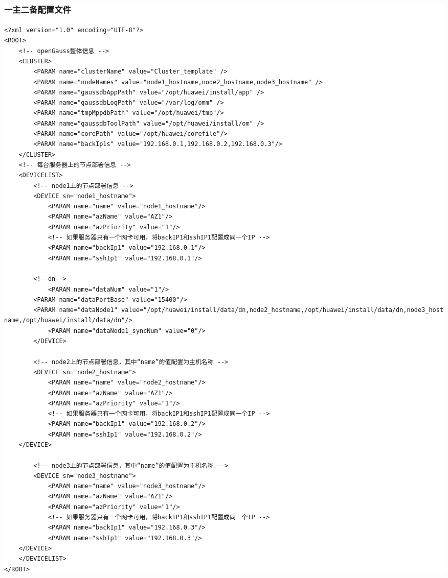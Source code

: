 ###  一主二备配置文件

```
<?xml version="1.0" encoding="UTF-8"?>
<ROOT>
    <!-- openGauss整体信息 -->
    <CLUSTER>
        <PARAM name="clusterName" value="Cluster_template" />
        <PARAM name="nodeNames" value="node1_hostname,node2_hostname,node3_hostname" />
        <PARAM name="gaussdbAppPath" value="/opt/huawei/install/app" />
        <PARAM name="gaussdbLogPath" value="/var/log/omm" />
        <PARAM name="tmpMppdbPath" value="/opt/huawei/tmp"/>
        <PARAM name="gaussdbToolPath" value="/opt/huawei/install/om" />
        <PARAM name="corePath" value="/opt/huawei/corefile"/>
        <PARAM name="backIp1s" value="192.168.0.1,192.168.0.2,192.168.0.3"/>
    </CLUSTER>
    <!-- 每台服务器上的节点部署信息 -->
    <DEVICELIST>
        <!-- node1上的节点部署信息 -->
        <DEVICE sn="node1_hostname">
            <PARAM name="name" value="node1_hostname"/>
            <PARAM name="azName" value="AZ1"/>
            <PARAM name="azPriority" value="1"/>
            <!-- 如果服务器只有一个网卡可用，将backIP1和sshIP1配置成同一个IP -->
            <PARAM name="backIp1" value="192.168.0.1"/>
            <PARAM name="sshIp1" value="192.168.0.1"/>
            
	    <!--dn-->
            <PARAM name="dataNum" value="1"/>
	    <PARAM name="dataPortBase" value="15400"/>
	    <PARAM name="dataNode1" value="/opt/huawei/install/data/dn,node2_hostname,/opt/huawei/install/data/dn,node3_hostname,/opt/huawei/install/data/dn"/>
            <PARAM name="dataNode1_syncNum" value="0"/>
        </DEVICE>

        <!-- node2上的节点部署信息，其中“name”的值配置为主机名称 -->
        <DEVICE sn="node2_hostname">
            <PARAM name="name" value="node2_hostname"/>
            <PARAM name="azName" value="AZ1"/>
            <PARAM name="azPriority" value="1"/>
            <!-- 如果服务器只有一个网卡可用，将backIP1和sshIP1配置成同一个IP -->
            <PARAM name="backIp1" value="192.168.0.2"/>
            <PARAM name="sshIp1" value="192.168.0.2"/>
	</DEVICE>

        <!-- node3上的节点部署信息，其中“name”的值配置为主机名称 -->
        <DEVICE sn="node3_hostname">
            <PARAM name="name" value="node3_hostname"/>
            <PARAM name="azName" value="AZ1"/>
            <PARAM name="azPriority" value="1"/>
            <!-- 如果服务器只有一个网卡可用，将backIP1和sshIP1配置成同一个IP -->
            <PARAM name="backIp1" value="192.168.0.3"/>
            <PARAM name="sshIp1" value="192.168.0.3"/>
	</DEVICE>
    </DEVICELIST>
</ROOT>
```
